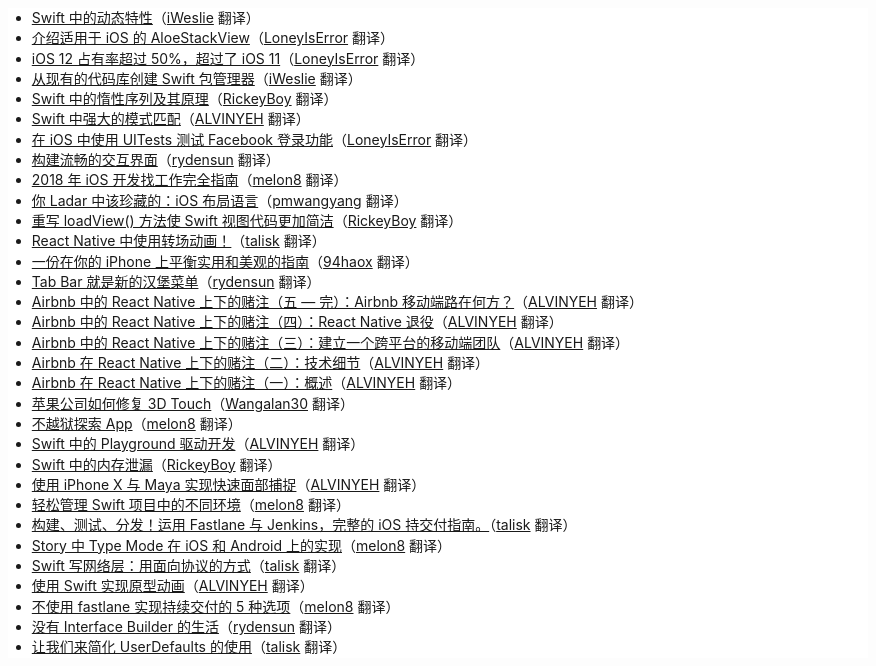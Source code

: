 * [Swift 中的动态特性](https://juejin.im/post/5bfd087be51d457a013940e8)（[iWeslie](https://github.com/iWeslie) 翻译）
* [介绍适用于 iOS 的 AloeStackView](https://juejin.im/post/5bf22a05f265da61783106de)（[LoneyIsError](https://github.com/LoneyIsError) 翻译）
* [iOS 12 占有率超过 50%，超过了 iOS 11](https://juejin.im/post/5bf64ad851882579117f74ae)（[LoneyIsError](https://github.com/LoneyIsError) 翻译）
* [从现有的代码库创建 Swift 包管理器](https://juejin.im/post/5bec2b735188253b6e5c132a)（[iWeslie](https://github.com/iWeslie) 翻译）
* [Swift 中的惰性序列及其原理](https://juejin.im/post/5bc13f036fb9a05d28736f79)（[RickeyBoy](https://github.com/RickeyBoy) 翻译）
* [Swift 中强大的模式匹配](https://juejin.im/post/5bbc096ce51d450e9162fd9d)（[ALVINYEH](https://github.com/ALVINYEH) 翻译）
* [在 iOS 中使用 UITests 测试 Facebook 登录功能](https://juejin.im/post/5b90e3ae6fb9a05d00458ad8)（[LoneyIsError](https://github.com/LoneyIsError) 翻译）
* [构建流畅的交互界面](https://juejin.im/post/5b7e2b34e51d4538843612cc)（[rydensun](https://github.com/rydensun) 翻译）
* [2018 年 iOS 开发找工作完全指南](https://juejin.im/post/5b7eca206fb9a019ff713277)（[melon8](https://github.com/melon8) 翻译）
* [你 Ladar 中该珍藏的：iOS 布局语言](https://juejin.im/post/5b84fe97f265da437c43422f)（[pmwangyang](https://github.com/pmwangyang) 翻译）
* [重写 loadView() 方法使 Swift 视图代码更加简洁](https://juejin.im/post/5b68fe5b6fb9a04fd16039c0)（[RickeyBoy](https://github.com/RickeyBoy) 翻译）
* [React Native 中使用转场动画！](https://juejin.im/post/5b69467e5188251b3c3b4e4e)（[talisk](https://github.com/talisk) 翻译）
* [一份在你的 iPhone 上平衡实用和美观的指南](https://juejin.im/post/5b4c0d0ce51d4519503b1e67)（[94haox](https://github.com/94haox) 翻译）
* [Tab Bar 就是新的汉堡菜单](https://juejin.im/post/5b61684fe51d451986517e31)（[rydensun](https://github.com/rydensun) 翻译）
* [Airbnb 中的 React Native 上下的赌注（五 — 完）：Airbnb 移动端路在何方？](https://juejin.im/post/5b46f92de51d45198e721cd7)（[ALVINYEH](https://github.com/ALVINYEH) 翻译）
* [Airbnb 中的 React Native 上下的赌注（四）：React Native 退役](https://juejin.im/post/5b447b1e6fb9a04fd3437dad)（[ALVINYEH](https://github.com/ALVINYEH) 翻译）
* [Airbnb 中的 React Native 上下的赌注（三）：建立一个跨平台的移动端团队](https://juejin.im/post/5b446177f265da0f7c4faec8)（[ALVINYEH](https://github.com/ALVINYEH) 翻译）
* [Airbnb 在 React Native 上下的赌注（二）：技术细节](https://juejin.im/post/5b3b40a26fb9a04fab44e797)（[ALVINYEH](https://github.com/ALVINYEH) 翻译）
* [Airbnb 在 React Native 上下的赌注（一）：概述](https://juejin.im/post/5b2c924ff265da59a401f050)（[ALVINYEH](https://github.com/ALVINYEH) 翻译）
* [苹果公司如何修复 3D Touch](https://juejin.im/post/5b35e5886fb9a00e3642724f)（[Wangalan30](https://github.com/Wangalan30) 翻译）
* [不越狱探索 App](https://juejin.im/post/5b0e7eec518825155a048dc4)（[melon8](https://github.com/melon8) 翻译）
* [Swift 中的 Playground 驱动开发](https://juejin.im/post/5b07665c6fb9a07ac5608d8a)（[ALVINYEH](https://github.com/ALVINYEH) 翻译）
* [Swift 中的内存泄漏](https://juejin.im/post/5b07a1c251882538914a5d3e)（[RickeyBoy](https://github.com/RickeyBoy) 翻译）
* [使用 iPhone X 与 Maya 实现快速面部捕捉](https://juejin.im/post/5af40eba6fb9a07ac76ed7d1)（[ALVINYEH](https://github.com/ALVINYEH) 翻译）
* [轻松管理 Swift 项目中的不同环境](https://juejin.im/post/5af264a4f265da0b967233ff)（[melon8](https://github.com/melon8) 翻译）
* [构建、测试、分发！运用 Fastlane 与 Jenkins，完整的 iOS 持交付指南。](https://juejin.im/post/5af430f0f265da0b8262d1ea)（[talisk](https://github.com/talisk) 翻译）
* [Story 中 Type Mode 在 iOS 和 Android 上的实现](https://juejin.im/post/5ae7e1596fb9a07ab9794332)（[melon8](https://github.com/melon8) 翻译）
* [Swift 写网络层：用面向协议的方式](https://juejin.im/post/5af432385188256737066c04)（[talisk](https://github.com/talisk) 翻译）
* [使用 Swift 实现原型动画](https://juejin.im/post/5ae28a9b6fb9a07aaa10fa1e)（[ALVINYEH](https://github.com/ALVINYEH) 翻译）
* [不使用 fastlane 实现持续交付的 5 种选项](https://juejin.im/post/5acf47cb6fb9a028c523944c)（[melon8](https://github.com/melon8) 翻译）
* [没有 Interface Builder 的生活](https://juejin.im/post/5ab88ac0518825558a069c91)（[rydensun](https://github.com/rydensun) 翻译）
* [让我们来简化 UserDefaults 的使用](https://juejin.im/post/5abde324f265da23826e1723)（[talisk](https://github.com/talisk) 翻译）